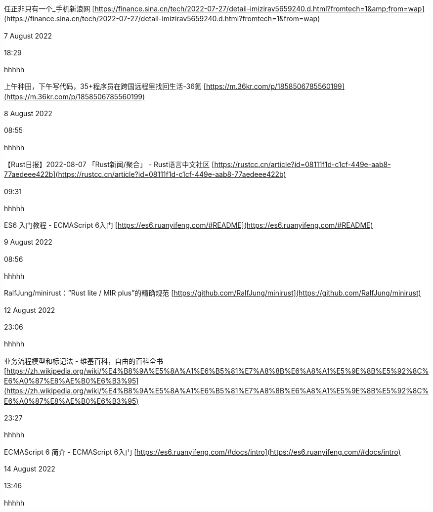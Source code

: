 任正非只有一个_手机新浪网
[https://finance.sina.cn/tech/2022-07-27/detail-imizirav5659240.d.html?fromtech=1&amp;from=wap](https://finance.sina.cn/tech/2022-07-27/detail-imizirav5659240.d.html?fromtech=1&from=wap)

7 August 2022

18:29

hhhhh

上午种田，下午写代码，35+程序员在跨国远程里找回生活-36氪
[https://m.36kr.com/p/1858506785560199](https://m.36kr.com/p/1858506785560199)

8 August 2022

08:55

hhhhh

【Rust日报】2022-08-07 「Rust新闻/聚合」 - Rust语言中文社区
[https://rustcc.cn/article?id=08111f1d-c1cf-449e-aab8-77aedeee422b](https://rustcc.cn/article?id=08111f1d-c1cf-449e-aab8-77aedeee422b)

09:31

hhhhh

ES6 入门教程 - ECMAScript 6入门
[https://es6.ruanyifeng.com/#README](https://es6.ruanyifeng.com/#README)

9 August 2022

08:56

hhhhh

RalfJung/minirust：“Rust lite / MIR plus”的精确规范
[https://github.com/RalfJung/minirust](https://github.com/RalfJung/minirust)

12 August 2022

23:06

hhhhh

业务流程模型和标记法 - 维基百科，自由的百科全书
[https://zh.wikipedia.org/wiki/%E4%B8%9A%E5%8A%A1%E6%B5%81%E7%A8%8B%E6%A8%A1%E5%9E%8B%E5%92%8C%E6%A0%87%E8%AE%B0%E6%B3%95](https://zh.wikipedia.org/wiki/%E4%B8%9A%E5%8A%A1%E6%B5%81%E7%A8%8B%E6%A8%A1%E5%9E%8B%E5%92%8C%E6%A0%87%E8%AE%B0%E6%B3%95)

23:27

hhhhh

ECMAScript 6 简介 - ECMAScript 6入门
[https://es6.ruanyifeng.com/#docs/intro](https://es6.ruanyifeng.com/#docs/intro)

14 August 2022

13:46

hhhhh
